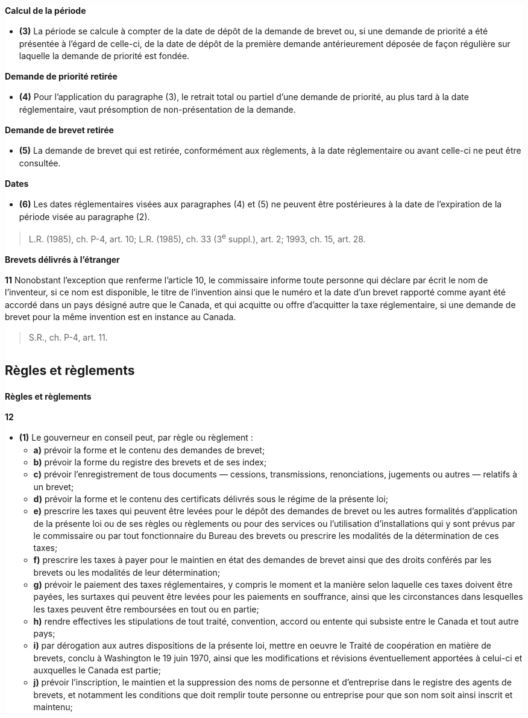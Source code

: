 **Calcul de la période**

- **(3)** La période se calcule à compter de la date de dépôt de la demande de brevet ou, si une demande de priorité a été présentée à l’égard de celle-ci, de la date de dépôt de la première demande antérieurement déposée de façon régulière sur laquelle la demande de priorité est fondée.

**Demande de priorité retirée**

- **(4)** Pour l’application du paragraphe (3), le retrait total ou partiel d’une demande de priorité, au plus tard à la date réglementaire, vaut présomption de non-présentation de la demande.

**Demande de brevet retirée**

- **(5)** La demande de brevet qui est retirée, conformément aux règlements, à la date réglementaire ou avant celle-ci ne peut être consultée.

**Dates**

- **(6)** Les dates réglementaires visées aux paragraphes (4) et (5) ne peuvent être postérieures à la date de l’expiration de la période visée au paragraphe (2).
> L.R. (1985), ch. P-4, art. 10; L.R. (1985), ch. 33 (3<sup>e</sup> suppl.), art. 2; 1993, ch. 15, art. 28.





**Brevets délivrés à l’étranger**

**11** Nonobstant l’exception que renferme l’article 10, le commissaire informe toute personne qui déclare par écrit le nom de l’inventeur, si ce nom est disponible, le titre de l’invention ainsi que le numéro et la date d’un brevet rapporté comme ayant été accordé dans un pays désigné autre que le Canada, et qui acquitte ou offre d’acquitter la taxe réglementaire, si une demande de brevet pour la même invention est en instance au Canada.
> S.R., ch. P-4, art. 11.





## Règles et règlements



**Règles et règlements**

**12** 

- **(1)** Le gouverneur en conseil peut, par règle ou règlement :
	- **a)** prévoir la forme et le contenu des demandes de brevet;
	- **b)** prévoir la forme du registre des brevets et de ses index;
	- **c)** prévoir l’enregistrement de tous documents — cessions, transmissions, renonciations, jugements ou autres — relatifs à un brevet;
	- **d)** prévoir la forme et le contenu des certificats délivrés sous le régime de la présente loi;
	- **e)** prescrire les taxes qui peuvent être levées pour le dépôt des demandes de brevet ou les autres formalités d’application de la présente loi ou de ses règles ou règlements ou pour des services ou l’utilisation d’installations qui y sont prévus par le commissaire ou par tout fonctionnaire du Bureau des brevets ou prescrire les modalités de la détermination de ces taxes;
	- **f)** prescrire les taxes à payer pour le maintien en état des demandes de brevet ainsi que des droits conférés par les brevets ou les modalités de leur détermination;
	- **g)** prévoir le paiement des taxes réglementaires, y compris le moment et la manière selon laquelle ces taxes doivent être payées, les surtaxes qui peuvent être levées pour les paiements en souffrance, ainsi que les circonstances dans lesquelles les taxes peuvent être remboursées en tout ou en partie;
	- **h)** rendre effectives les stipulations de tout traité, convention, accord ou entente qui subsiste entre le Canada et tout autre pays;
	- **i)** par dérogation aux autres dispositions de la présente loi, mettre en oeuvre le Traité de coopération en matière de brevets, conclu à Washington le 19 juin 1970, ainsi que les modifications et révisions éventuellement apportées à celui-ci et auxquelles le Canada est partie;
	- **j)** prévoir l’inscription, le maintien et la suppression des noms de personne et d’entreprise dans le registre des agents de brevets, et notamment les conditions que doit remplir toute personne ou entreprise pour que son nom soit ainsi inscrit et maintenu;